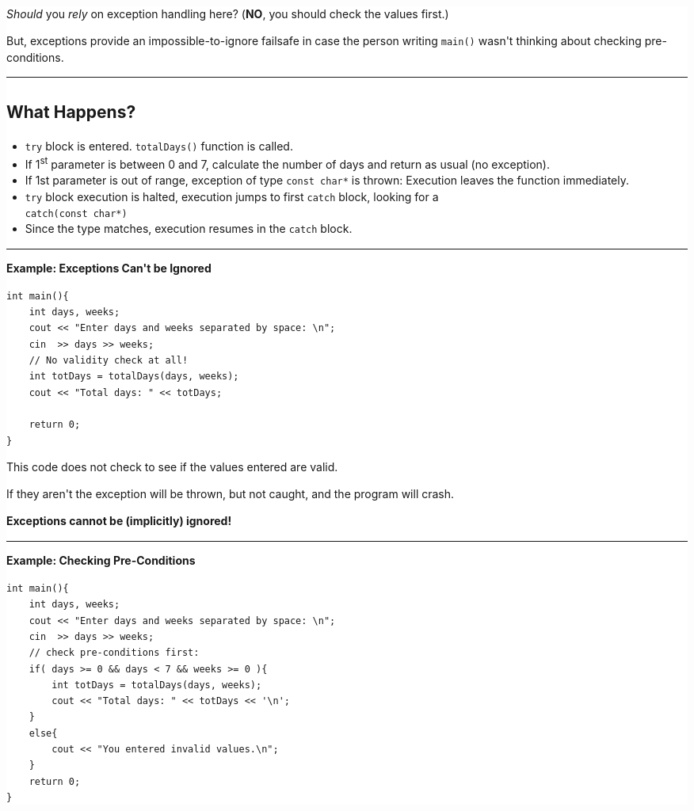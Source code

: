 *Should* you *rely* on exception handling here?  (**NO**, you should check the values first.)

But, exceptions provide an impossible-to-ignore failsafe in case the person writing `main()` wasn't thinking about checking pre-conditions.

---

## What Happens?
* `try` block is entered.  `totalDays()` function is called.
* If 1<sup>st</sup> parameter is between 0 and 7, calculate the number of days and return as usual (no exception).
* If 1st parameter is out of range, exception of type `const char*` is thrown: Execution leaves the function immediately.
* `try` block execution is halted, execution jumps to first `catch` block, looking for a <br />
`catch(const char*)` <br />
* Since the type matches, execution resumes in the `catch` block.

---



__Example: Exceptions Can't be Ignored__

```{cpp}
int main(){
    int days, weeks;
    cout << "Enter days and weeks separated by space: \n";
    cin  >> days >> weeks;
    // No validity check at all!
    int totDays = totalDays(days, weeks);
    cout << "Total days: " << totDays;

    return 0;
}
```

This code does not check to see if the values entered are valid.  

If they aren't the exception will be thrown, but not caught, and the program will crash.

**Exceptions cannot be (implicitly) ignored!**

---



__Example: Checking Pre-Conditions__

```{cpp}
int main(){
    int days, weeks;
    cout << "Enter days and weeks separated by space: \n";
    cin  >> days >> weeks;
    // check pre-conditions first:
    if( days >= 0 && days < 7 && weeks >= 0 ){
        int totDays = totalDays(days, weeks);
        cout << "Total days: " << totDays << '\n';
    }
    else{
        cout << "You entered invalid values.\n";
    }
    return 0;
}
```
